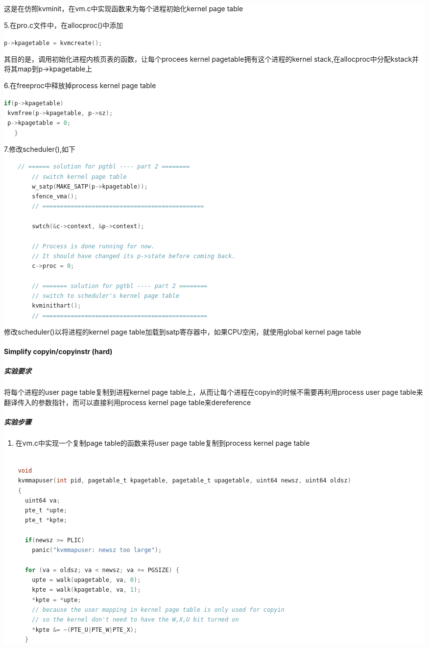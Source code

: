  这是在仿照kvminit，在vm.c中实现函数来为每个进程初始化kernel page table

5.在pro.c文件中，在allocproc()中添加
  ```c
  p->kpagetable = kvmcreate();
  ```

其目的是，调用初始化进程内核页表的函数，让每个procees kernel pagetable拥有这个进程的kernel stack,在allocproc中分配kstack并将其map到p->kpagetable上

6.在freeproc中释放掉process kernel page table
   ```c
   if(p->kpagetable) 
    kvmfree(p->kpagetable, p->sz);
    p->kpagetable = 0;
      }
   ```

7.修改scheduler(),如下
```c
    // ====== solution for pgtbl ---- part 2 ========
        // switch kernel page table
        w_satp(MAKE_SATP(p->kpagetable));
        sfence_vma();
        // ==============================================

        swtch(&c->context, &p->context);

        // Process is done running for now.
        // It should have changed its p->state before coming back.
        c->proc = 0;

        // ======= solution for pgtbl ---- part 2 ========
        // switch to scheduler's kernel page table
        kvminithart();
        // ===============================================
 ```
 修改scheduler()以将进程的kernel page table加载到satp寄存器中，如果CPU空闲，就使用global kernel page table


#### Simplify copyin/copyinstr (hard)
##### 实验要求
将每个进程的user page table复制到进程kernel page table上，从而让每个进程在copyin的时候不需要再利用process user page table来翻译传入的参数指针，而可以直接利用process kernel page table来dereference
##### 实验步骤
1. 在vm.c中实现一个复制page table的函数来将user page table复制到process kernel page table

```c
	
	void
	kvmmapuser(int pid, pagetable_t kpagetable, pagetable_t upagetable, uint64 newsz, uint64 oldsz)
	{
	  uint64 va;
	  pte_t *upte;
	  pte_t *kpte;
	
	  if(newsz >= PLIC)
	    panic("kvmmapuser: newsz too large");
	
	  for (va = oldsz; va < newsz; va += PGSIZE) {
	    upte = walk(upagetable, va, 0);
	    kpte = walk(kpagetable, va, 1);
	    *kpte = *upte;
	    // because the user mapping in kernel page table is only used for copyin 
	    // so the kernel don't need to have the W,X,U bit turned on
	    *kpte &= ~(PTE_U|PTE_W|PTE_X);
	  }
```